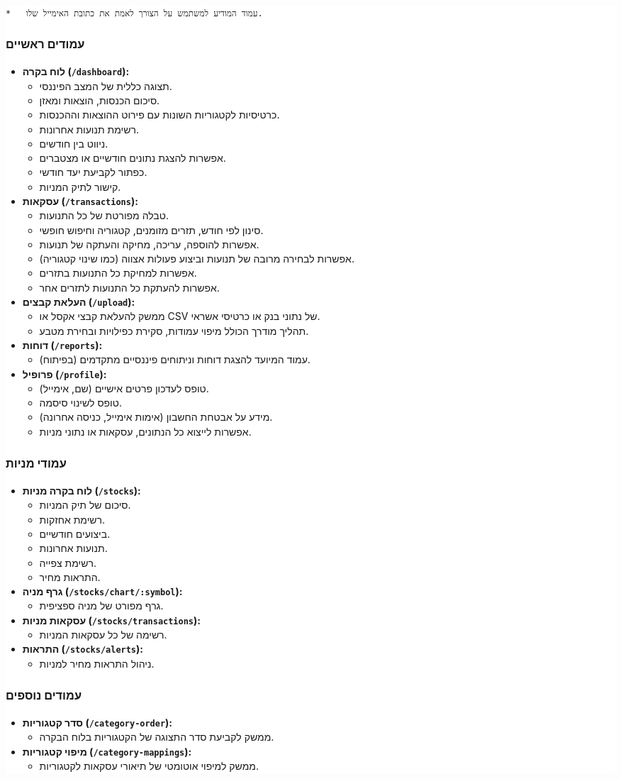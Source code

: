     *   עמוד המודיע למשתמש על הצורך לאמת את כתובת האימייל שלו.

### עמודים ראשיים
*   **לוח בקרה (`/dashboard`):**
    *   תצוגה כללית של המצב הפיננסי.
    *   סיכום הכנסות, הוצאות ומאזן.
    *   כרטיסיות לקטגוריות השונות עם פירוט ההוצאות וההכנסות.
    *   רשימת תנועות אחרונות.
    *   ניווט בין חודשים.
    *   אפשרות להצגת נתונים חודשיים או מצטברים.
    *   כפתור לקביעת יעד חודשי.
    *   קישור לתיק המניות.
*   **עסקאות (`/transactions`):**
    *   טבלה מפורטת של כל התנועות.
    *   סינון לפי חודש, תזרים מזומנים, קטגוריה וחיפוש חופשי.
    *   אפשרות להוספה, עריכה, מחיקה והעתקה של תנועות.
    *   אפשרות לבחירה מרובה של תנועות וביצוע פעולות אצווה (כמו שינוי קטגוריה).
    *   אפשרות למחיקת כל התנועות בתזרים.
    *   אפשרות להעתקת כל התנועות לתזרים אחר.
*   **העלאת קבצים (`/upload`):**
    *   ממשק להעלאת קבצי אקסל או CSV של נתוני בנק או כרטיסי אשראי.
    *   תהליך מודרך הכולל מיפוי עמודות, סקירת כפילויות ובחירת מטבע.
*   **דוחות (`/reports`):**
    *   (בפיתוח) עמוד המיועד להצגת דוחות וניתוחים פיננסיים מתקדמים.
*   **פרופיל (`/profile`):**
    *   טופס לעדכון פרטים אישיים (שם, אימייל).
    *   טופס לשינוי סיסמה.
    *   מידע על אבטחת החשבון (אימות אימייל, כניסה אחרונה).
    *   אפשרות לייצוא כל הנתונים, עסקאות או נתוני מניות.

### עמודי מניות
*   **לוח בקרה מניות (`/stocks`):**
    *   סיכום של תיק המניות.
    *   רשימת אחזקות.
    *   ביצועים חודשיים.
    *   תנועות אחרונות.
    *   רשימת צפייה.
    *   התראות מחיר.
*   **גרף מניה (`/stocks/chart/:symbol`):**
    *   גרף מפורט של מניה ספציפית.
*   **עסקאות מניות (`/stocks/transactions`):**
    *   רשימה של כל עסקאות המניות.
*   **התראות (`/stocks/alerts`):**
    *   ניהול התראות מחיר למניות.

### עמודים נוספים
*   **סדר קטגוריות (`/category-order`):**
    *   ממשק לקביעת סדר התצוגה של הקטגוריות בלוח הבקרה.
*   **מיפוי קטגוריות (`/category-mappings`):**
    *   ממשק למיפוי אוטומטי של תיאורי עסקאות לקטגוריות.

